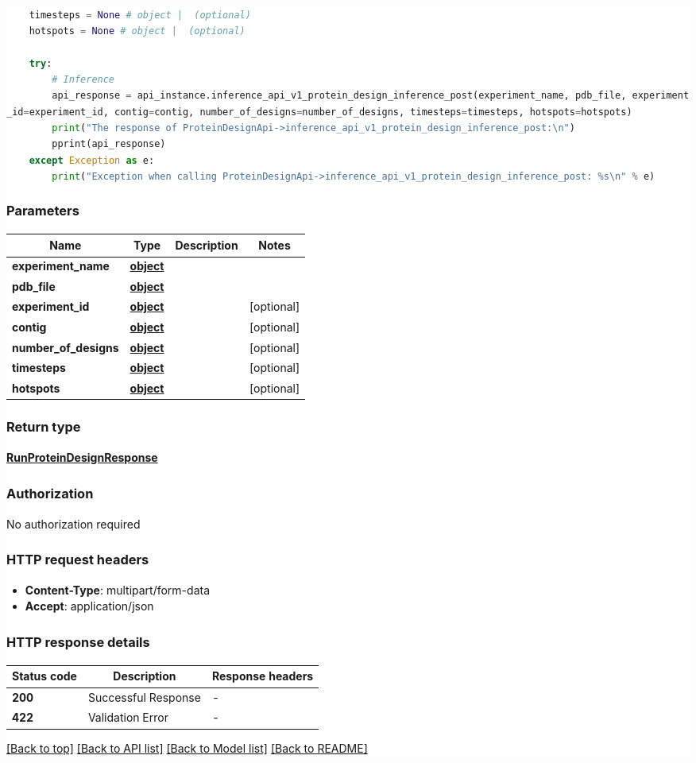 ```python
    timesteps = None # object |  (optional)
    hotspots = None # object |  (optional)

    try:
        # Inference
        api_response = api_instance.inference_api_v1_protein_design_inference_post(experiment_name, pdb_file, experiment_id=experiment_id, contig=contig, number_of_designs=number_of_designs, timesteps=timesteps, hotspots=hotspots)
        print("The response of ProteinDesignApi->inference_api_v1_protein_design_inference_post:\n")
        pprint(api_response)
    except Exception as e:
        print("Exception when calling ProteinDesignApi->inference_api_v1_protein_design_inference_post: %s\n" % e)
```



### Parameters


Name | Type | Description  | Notes
------------- | ------------- | ------------- | -------------
 **experiment_name** | [**object**](object.md)|  | 
 **pdb_file** | [**object**](object.md)|  | 
 **experiment_id** | [**object**](object.md)|  | [optional] 
 **contig** | [**object**](object.md)|  | [optional] 
 **number_of_designs** | [**object**](object.md)|  | [optional] 
 **timesteps** | [**object**](object.md)|  | [optional] 
 **hotspots** | [**object**](object.md)|  | [optional] 

### Return type

[**RunProteinDesignResponse**](RunProteinDesignResponse.md)

### Authorization

No authorization required

### HTTP request headers

 - **Content-Type**: multipart/form-data
 - **Accept**: application/json

### HTTP response details

| Status code | Description | Response headers |
|-------------|-------------|------------------|
**200** | Successful Response |  -  |
**422** | Validation Error |  -  |

[[Back to top]](#) [[Back to API list]](../README.md#documentation-for-api-endpoints) [[Back to Model list]](../README.md#documentation-for-models) [[Back to README]](../README.md)

